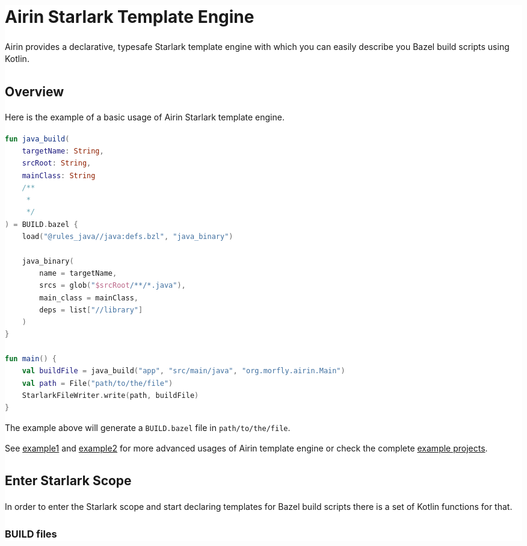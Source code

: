 # Airin Starlark Template Engine

Airin provides a declarative, typesafe Starlark template engine with which you can easily describe you Bazel build
scripts using Kotlin.

## Overview

Here is the example of a basic usage of Airin Starlark template engine.

```kotlin
fun java_build(
    targetName: String,
    srcRoot: String,
    mainClass: String
    /**
     *
     */
) = BUILD.bazel {
    load("@rules_java//java:defs.bzl", "java_binary")

    java_binary(
        name = targetName,
        srcs = glob("$srcRoot/**/*.java"),
        main_class = mainClass,
        deps = list["//library"]
    )
}

fun main() {
    val buildFile = java_build("app", "src/main/java", "org.morfly.airin.Main")
    val path = File("path/to/the/file")
    StarlarkFileWriter.write(path, buildFile)
}
```
The example above will generate a `BUILD.bazel` file in `path/to/the/file`.

See [example1](../examples/generation/android-databinding/config/src/main/kotlin/org/morfly/airin/sample/template/android_databinding_library_build.kt) 
and [example2](../examples/migration/android-simple-multimodule/buildSrc/src/main/kotlin/template/android_workspace.kt) 
for more advanced usages of Airin template engine or check the complete [example projects](../examples). 

## Enter Starlark Scope

In order to enter the Starlark scope and start declaring templates for Bazel build scripts there is a set of Kotlin
functions for that.

### BUILD files
